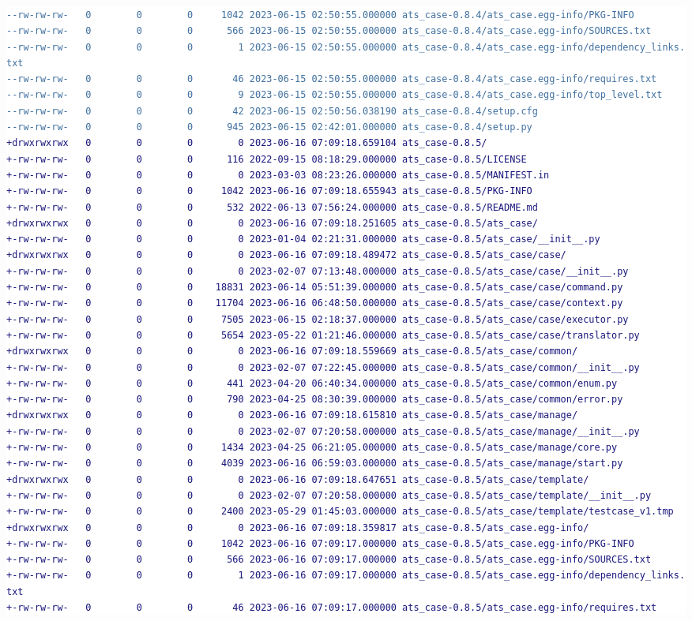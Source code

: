 ```diff
--rw-rw-rw-   0        0        0     1042 2023-06-15 02:50:55.000000 ats_case-0.8.4/ats_case.egg-info/PKG-INFO
--rw-rw-rw-   0        0        0      566 2023-06-15 02:50:55.000000 ats_case-0.8.4/ats_case.egg-info/SOURCES.txt
--rw-rw-rw-   0        0        0        1 2023-06-15 02:50:55.000000 ats_case-0.8.4/ats_case.egg-info/dependency_links.txt
--rw-rw-rw-   0        0        0       46 2023-06-15 02:50:55.000000 ats_case-0.8.4/ats_case.egg-info/requires.txt
--rw-rw-rw-   0        0        0        9 2023-06-15 02:50:55.000000 ats_case-0.8.4/ats_case.egg-info/top_level.txt
--rw-rw-rw-   0        0        0       42 2023-06-15 02:50:56.038190 ats_case-0.8.4/setup.cfg
--rw-rw-rw-   0        0        0      945 2023-06-15 02:42:01.000000 ats_case-0.8.4/setup.py
+drwxrwxrwx   0        0        0        0 2023-06-16 07:09:18.659104 ats_case-0.8.5/
+-rw-rw-rw-   0        0        0      116 2022-09-15 08:18:29.000000 ats_case-0.8.5/LICENSE
+-rw-rw-rw-   0        0        0        0 2023-03-03 08:23:26.000000 ats_case-0.8.5/MANIFEST.in
+-rw-rw-rw-   0        0        0     1042 2023-06-16 07:09:18.655943 ats_case-0.8.5/PKG-INFO
+-rw-rw-rw-   0        0        0      532 2022-06-13 07:56:24.000000 ats_case-0.8.5/README.md
+drwxrwxrwx   0        0        0        0 2023-06-16 07:09:18.251605 ats_case-0.8.5/ats_case/
+-rw-rw-rw-   0        0        0        0 2023-01-04 02:21:31.000000 ats_case-0.8.5/ats_case/__init__.py
+drwxrwxrwx   0        0        0        0 2023-06-16 07:09:18.489472 ats_case-0.8.5/ats_case/case/
+-rw-rw-rw-   0        0        0        0 2023-02-07 07:13:48.000000 ats_case-0.8.5/ats_case/case/__init__.py
+-rw-rw-rw-   0        0        0    18831 2023-06-14 05:51:39.000000 ats_case-0.8.5/ats_case/case/command.py
+-rw-rw-rw-   0        0        0    11704 2023-06-16 06:48:50.000000 ats_case-0.8.5/ats_case/case/context.py
+-rw-rw-rw-   0        0        0     7505 2023-06-15 02:18:37.000000 ats_case-0.8.5/ats_case/case/executor.py
+-rw-rw-rw-   0        0        0     5654 2023-05-22 01:21:46.000000 ats_case-0.8.5/ats_case/case/translator.py
+drwxrwxrwx   0        0        0        0 2023-06-16 07:09:18.559669 ats_case-0.8.5/ats_case/common/
+-rw-rw-rw-   0        0        0        0 2023-02-07 07:22:45.000000 ats_case-0.8.5/ats_case/common/__init__.py
+-rw-rw-rw-   0        0        0      441 2023-04-20 06:40:34.000000 ats_case-0.8.5/ats_case/common/enum.py
+-rw-rw-rw-   0        0        0      790 2023-04-25 08:30:39.000000 ats_case-0.8.5/ats_case/common/error.py
+drwxrwxrwx   0        0        0        0 2023-06-16 07:09:18.615810 ats_case-0.8.5/ats_case/manage/
+-rw-rw-rw-   0        0        0        0 2023-02-07 07:20:58.000000 ats_case-0.8.5/ats_case/manage/__init__.py
+-rw-rw-rw-   0        0        0     1434 2023-04-25 06:21:05.000000 ats_case-0.8.5/ats_case/manage/core.py
+-rw-rw-rw-   0        0        0     4039 2023-06-16 06:59:03.000000 ats_case-0.8.5/ats_case/manage/start.py
+drwxrwxrwx   0        0        0        0 2023-06-16 07:09:18.647651 ats_case-0.8.5/ats_case/template/
+-rw-rw-rw-   0        0        0        0 2023-02-07 07:20:58.000000 ats_case-0.8.5/ats_case/template/__init__.py
+-rw-rw-rw-   0        0        0     2400 2023-05-29 01:45:03.000000 ats_case-0.8.5/ats_case/template/testcase_v1.tmp
+drwxrwxrwx   0        0        0        0 2023-06-16 07:09:18.359817 ats_case-0.8.5/ats_case.egg-info/
+-rw-rw-rw-   0        0        0     1042 2023-06-16 07:09:17.000000 ats_case-0.8.5/ats_case.egg-info/PKG-INFO
+-rw-rw-rw-   0        0        0      566 2023-06-16 07:09:17.000000 ats_case-0.8.5/ats_case.egg-info/SOURCES.txt
+-rw-rw-rw-   0        0        0        1 2023-06-16 07:09:17.000000 ats_case-0.8.5/ats_case.egg-info/dependency_links.txt
+-rw-rw-rw-   0        0        0       46 2023-06-16 07:09:17.000000 ats_case-0.8.5/ats_case.egg-info/requires.txt
```